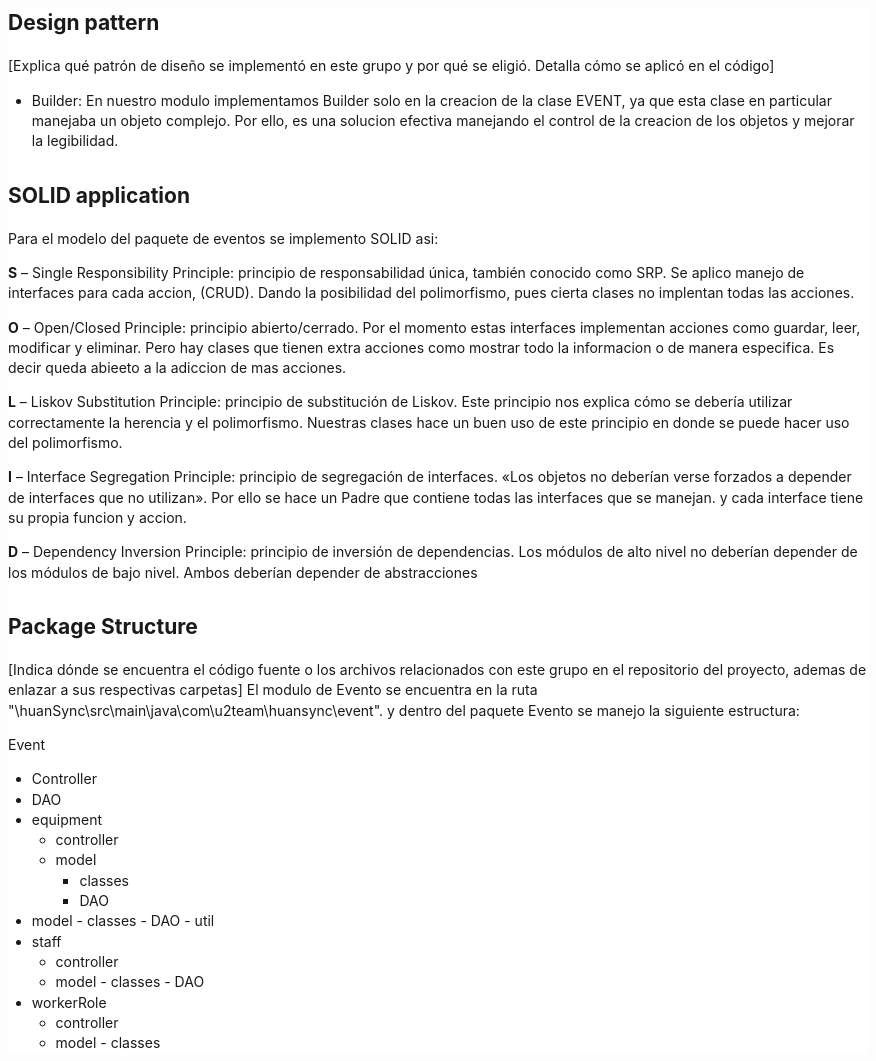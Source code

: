 ## Design pattern    
[Explica qué patrón de diseño se implementó en este grupo y por qué se eligió. Detalla cómo se aplicó en el código]

- Builder: En nuestro modulo implementamos Builder solo en la creacion de la clase EVENT, ya que esta clase en particular manejaba un objeto complejo. Por ello, es una solucion efectiva manejando el control de la creacion de los  objetos y mejorar la legibilidad.



## SOLID application       

Para el modelo del paquete de eventos se implemento SOLID asi:


<strong>S</strong>  – Single Responsibility Principle: principio de responsabilidad única, también conocido como SRP. Se aplico manejo de interfaces para cada accion, (CRUD). Dando la posibilidad del polimorfismo, pues cierta clases no implentan todas las acciones.

<strong>O</strong> – Open/Closed Principle: principio abierto/cerrado. Por el momento estas interfaces implementan acciones como guardar, leer, modificar y eliminar. Pero hay clases que tienen extra acciones como mostrar todo la informacion o de manera especifica. Es decir queda abieeto a la adiccion de mas acciones.

<strong>L</strong> – Liskov Substitution Principle: principio de substitución de Liskov. Este principio nos explica cómo se debería utilizar correctamente la herencia y el polimorfismo. Nuestras clases hace un buen uso de este principio en donde se puede hacer uso del polimorfismo.

<strong>I</strong> – Interface Segregation Principle: principio de segregación de interfaces. «Los objetos no deberían verse forzados a depender de interfaces que no utilizan». Por ello se hace un Padre que contiene todas las interfaces que se manejan. y cada interface tiene su propia funcion y accion.

<strong>D</strong> – Dependency Inversion Principle: principio de inversión de dependencias. Los módulos de alto nivel no deberían depender de los módulos de bajo nivel. Ambos deberían depender de abstracciones




## Package Structure   
[Indica dónde se encuentra el código fuente o los archivos relacionados con este grupo en el repositorio del proyecto, ademas de enlazar a sus respectivas carpetas]
El modulo de Evento se encuentra en la ruta "\huanSync\src\main\java\com\u2team\huansync\event". y dentro del paquete Evento se manejo la siguiente estructura:

Event
   - Controller
   - DAO
   - equipment
       - controller
       - model
         - classes
         - DAO
   - model
         - classes
         - DAO
         - util
   - staff
        - controller
        - model
                - classes
                - DAO
   - workerRole
        - controller
        - model
                - classes